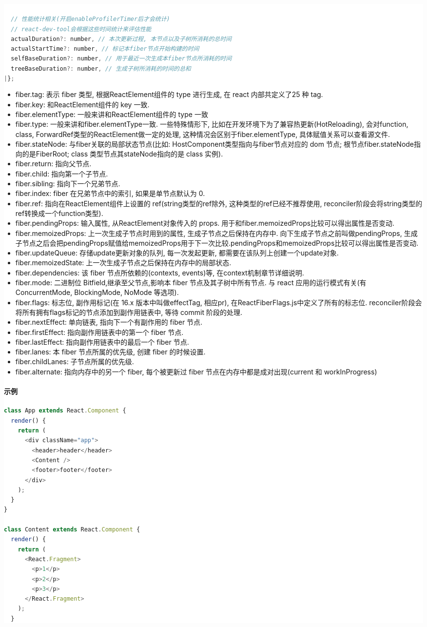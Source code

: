 ```js

  // 性能统计相关(开启enableProfilerTimer后才会统计)
  // react-dev-tool会根据这些时间统计来评估性能
  actualDuration?: number, // 本次更新过程, 本节点以及子树所消耗的总时间
  actualStartTime?: number, // 标记本fiber节点开始构建的时间
  selfBaseDuration?: number, // 用于最近一次生成本fiber节点所消耗的时间
  treeBaseDuration?: number, // 生成子树所消耗的时间的总和
|};
```

- fiber.tag: 表示 fiber 类型, 根据ReactElement组件的 type 进行生成, 在 react 内部共定义了25 种 tag.
- fiber.key: 和ReactElement组件的 key 一致.
- fiber.elementType: 一般来讲和ReactElement组件的 type 一致
- fiber.type: 一般来讲和fiber.elementType一致. 一些特殊情形下, 比如在开发环境下为了兼容热更新(HotReloading), 会对function, class, ForwardRef类型的ReactElement做一定的处理, 这种情况会区别于fiber.elementType, 具体赋值关系可以查看源文件.
- fiber.stateNode: 与fiber关联的局部状态节点(比如: HostComponent类型指向与fiber节点对应的 dom 节点; 根节点fiber.stateNode指向的是FiberRoot; class 类型节点其stateNode指向的是 class 实例).
- fiber.return: 指向父节点.
- fiber.child: 指向第一个子节点.
- fiber.sibling: 指向下一个兄弟节点.
- fiber.index: fiber 在兄弟节点中的索引, 如果是单节点默认为 0.
- fiber.ref: 指向在ReactElement组件上设置的 ref(string类型的ref除外, 这种类型的ref已经不推荐使用, reconciler阶段会将string类型的ref转换成一个function类型).
- fiber.pendingProps: 输入属性, 从ReactElement对象传入的 props. 用于和fiber.memoizedProps比较可以得出属性是否变动.
- fiber.memoizedProps: 上一次生成子节点时用到的属性, 生成子节点之后保持在内存中. 向下生成子节点之前叫做pendingProps, 生成子节点之后会把pendingProps赋值给memoizedProps用于下一次比较.pendingProps和memoizedProps比较可以得出属性是否变动.
- fiber.updateQueue: 存储update更新对象的队列, 每一次发起更新, 都需要在该队列上创建一个update对象.
- fiber.memoizedState: 上一次生成子节点之后保持在内存中的局部状态.
- fiber.dependencies: 该 fiber 节点所依赖的(contexts, events)等, 在context机制章节详细说明.
- fiber.mode: 二进制位 Bitfield,继承至父节点,影响本 fiber 节点及其子树中所有节点. 与 react 应用的运行模式有关(有 ConcurrentMode, BlockingMode, NoMode 等选项).
- fiber.flags: 标志位, 副作用标记(在 16.x 版本中叫做effectTag, 相应pr), 在ReactFiberFlags.js中定义了所有的标志位. reconciler阶段会将所有拥有flags标记的节点添加到副作用链表中, 等待 commit 阶段的处理.
- fiber.nextEffect: 单向链表, 指向下一个有副作用的 fiber 节点.
- fiber.firstEffect: 指向副作用链表中的第一个 fiber 节点.
- fiber.lastEffect: 指向副作用链表中的最后一个 fiber 节点.
- fiber.lanes: 本 fiber 节点所属的优先级, 创建 fiber 的时候设置.
- fiber.childLanes: 子节点所属的优先级.
- fiber.alternate: 指向内存中的另一个 fiber, 每个被更新过 fiber 节点在内存中都是成对出现(current 和 workInProgress)

#### 示例
```js
class App extends React.Component {
  render() {
    return (
      <div className="app">
        <header>header</header>
        <Content />
        <footer>footer</footer>
      </div>
    );
  }
}

class Content extends React.Component {
  render() {
    return (
      <React.Fragment>
        <p>1</p>
        <p>2</p>
        <p>3</p>
      </React.Fragment>
    );
  }
```